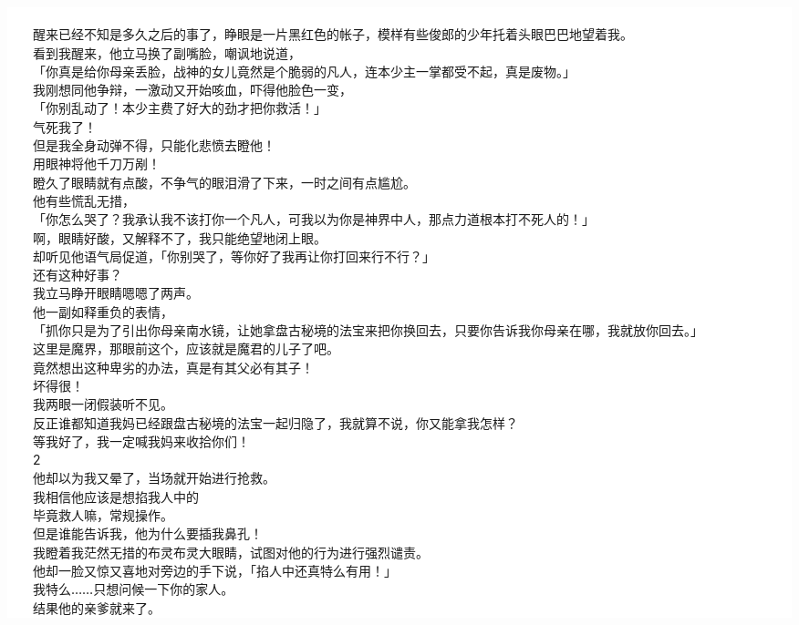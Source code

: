 <br>   
&emsp;&emsp;醒来已经不知是多久之后的事了，睁眼是一片黑红色的帐子，模样有些俊郎的少年托着头眼巴巴地望着我。  
<br>   
&emsp;&emsp;看到我醒来，他立马换了副嘴脸，嘲讽地说道，  
<br>   
&emsp;&emsp;「你真是给你母亲丢脸，战神的女儿竟然是个脆弱的凡人，连本少主一掌都受不起，真是废物。」  
<br>   
&emsp;&emsp;我刚想同他争辩，一激动又开始咳血，吓得他脸色一变，  
<br>   
&emsp;&emsp;「你别乱动了！本少主费了好大的劲才把你救活！」  
<br>   
&emsp;&emsp;气死我了！  
<br>   
&emsp;&emsp;但是我全身动弹不得，只能化悲愤去瞪他！  
<br>   
&emsp;&emsp;用眼神将他千刀万剐！  
<br>   
&emsp;&emsp;瞪久了眼睛就有点酸，不争气的眼泪滑了下来，一时之间有点尴尬。  
<br>   
&emsp;&emsp;他有些慌乱无措，  
<br>   
&emsp;&emsp;「你怎么哭了？我承认我不该打你一个凡人，可我以为你是神界中人，那点力道根本打不死人的！」  
<br>   
&emsp;&emsp;啊，眼睛好酸，又解释不了，我只能绝望地闭上眼。  
<br>   
&emsp;&emsp;却听见他语气局促道，「你别哭了，等你好了我再让你打回来行不行？」  
<br>   
&emsp;&emsp;还有这种好事？  
<br>   
&emsp;&emsp;我立马睁开眼睛嗯嗯了两声。  
<br>   
&emsp;&emsp;他一副如释重负的表情，  
<br>   
&emsp;&emsp;「抓你只是为了引出你母亲南水镜，让她拿盘古秘境的法宝来把你换回去，只要你告诉我你母亲在哪，我就放你回去。」  
<br>   
&emsp;&emsp;这里是魔界，那眼前这个，应该就是魔君的儿子了吧。  
<br>   
&emsp;&emsp;竟然想出这种卑劣的办法，真是有其父必有其子！  
<br>   
&emsp;&emsp;坏得很！  
<br>   
&emsp;&emsp;我两眼一闭假装听不见。  
<br>   
&emsp;&emsp;反正谁都知道我妈已经跟盘古秘境的法宝一起归隐了，我就算不说，你又能拿我怎样？  
<br>   
&emsp;&emsp;等我好了，我一定喊我妈来收拾你们！  
<br>   
&emsp;&emsp;2  
<br>   
&emsp;&emsp;他却以为我又晕了，当场就开始进行抢救。  
<br>   
&emsp;&emsp;我相信他应该是想掐我人中的  
<br>   
&emsp;&emsp;毕竟救人嘛，常规操作。  
<br>   
&emsp;&emsp;但是谁能告诉我，他为什么要插我鼻孔！  
<br>   
&emsp;&emsp;我瞪着我茫然无措的布灵布灵大眼睛，试图对他的行为进行强烈谴责。  
<br>   
&emsp;&emsp;他却一脸又惊又喜地对旁边的手下说，「掐人中还真特么有用！」  
<br>   
&emsp;&emsp;我特么……只想问候一下你的家人。  
<br>   
&emsp;&emsp;结果他的亲爹就来了。  